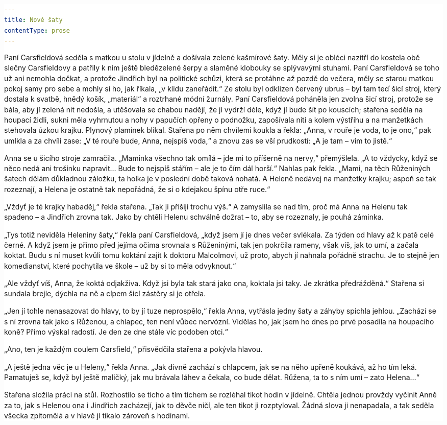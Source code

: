 ```yaml
---
title: Nové šaty
contentType: prose
---
```


<section>

Paní Carsfieldová seděla s matkou u stolu v jídelně a došívala zelené kašmírové šaty. Měly si je obléci nazítří do kostela obě slečny Carsfieldovy a patřily k nim ještě bledězelené šerpy a slaměné klobouky se splývavými stuhami. Paní Carsfieldová se toho už ani nemohla dočkat, a protože Jindřich byl na politické schůzi, která se protáhne až pozdě do večera, měly se starou matkou pokoj samy pro sebe a mohly si ho, jak říkala, „v klidu zaneřádit.“ Ze stolu byl odklizen červený ubrus – byl tam teď šicí stroj, který dostala k svatbě, hnědý košík, „materiál“ a roztrhané módní žurnály. Paní Carsfieldová poháněla jen zvolna šicí stroj, protože se bála, aby jí zelená nit nedošla, a utěšovala se chabou nadějí, že jí vydrží déle, když jí bude šít po kouscích; stařena seděla na houpací židli, sukni měla vyhrnutou a nohy v papučích opřeny o podnožku, zapošívala niti a kolem výstřihu a na manžetkách stehovala úzkou krajku. Plynový plamínek blikal. Stařena po něm chvílemi koukla a řekla: „Anna, v rouře je voda, to je ono,“ pak umlkla a za chvíli zase: „V té rouře bude, Anna, nejspíš voda,“ a znovu zas se vší prudkostí: „A je tam – vím to jistě.“

Anna se u šicího stroje zamračila. „Maminka všechno tak omílá – jde mi to příšerně na nervy,“ přemýšlela. „A to vždycky, když se něco nedá ani trošinku napravit… Bude to nejspíš stářím – ale je to čím dál horší.“ Nahlas pak řekla. „Mami, na těch Růženiných šatech dělám důkladnou záložku, ta holka je v poslední době taková nohatá. A Heleně nedávej na manžetky krajku; aspoň se tak rozeznají, a Helena je ostatně tak nepořádná, že si o kdejakou špínu otře ruce.“

„Vždyť je té krajky habaděj,“ řekla stařena. „Tak ji přišiji trochu výš.“ A zamyslila se nad tím, proč má Anna na Helenu tak spadeno – a Jindřich zrovna tak. Jako by chtěli Helenu schválně dožrat – to, aby se rozeznaly, je pouhá záminka.

„Tys totiž neviděla Heleniny šaty,“ řekla paní Carsfieldová, „když jsem jí je dnes večer svlékala. Za týden od hlavy až k patě celé černé. A když jsem je přímo před jejíma očima srovnala s Růženinými, tak jen pokrčila rameny, však víš, jak to umí, a začala koktat. Budu s ní muset kvůli tomu koktání zajít k doktoru Malcolmovi, už proto, abych jí nahnala pořádně strachu. Je to stejně jen komedianství, které pochytila ve škole – už by si to měla odvyknout.“

„Ale vždyť víš, Anna, že koktá odjakživa. Když jsi byla tak stará jako ona, koktala jsi taky. Je zkrátka předrážděná.“ Stařena si sundala brejle, dýchla na ně a cípem šicí zástěry si je otřela.

„Jen jí tohle nenasazovat do hlavy, to by jí tuze neprospělo,“ řekla Anna, vytřásla jedny šaty a záhyby spíchla jehlou. „Zachází se s ní zrovna tak jako s Růženou, a chlapec, ten není vůbec nervózní. Vidělas ho, jak jsem ho dnes po prvé posadila na houpacího koně? Přímo výskal radostí. Je den ze dne stále víc podoben otci.“

„Ano, ten je každým coulem Carsfield,“ přisvědčila stařena a pokývla hlavou.

„A ještě jedna věc je u Heleny,“ řekla Anna. „Jak divně zachází s chlapcem, jak se na něho upřeně koukává, až ho tím leká. Pamatuješ se, když byl ještě maličký, jak mu brávala láhev a čekala, co bude dělat. Růžena, ta to s ním umí – zato Helena…“

Stařena složila práci na stůl. Rozhostilo se ticho a tím tichem se rozléhal tikot hodin v jídelně. Chtěla jednou provždy vyčinit Anně za to, jak s Helenou ona i Jindřich zacházejí, jak to děvče ničí, ale ten tikot ji rozptyloval. Žádná slova ji nenapadala, a tak seděla všecka zpitomělá a v hlavě jí tikalo zároveň s hodinami.
